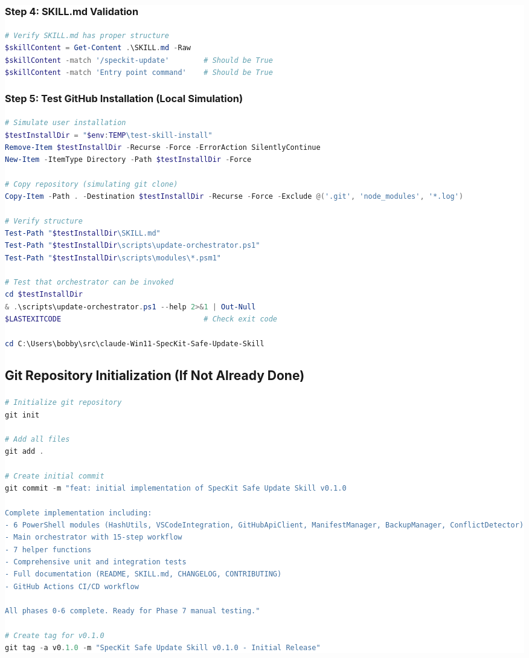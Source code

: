 ### Step 4: SKILL.md Validation

```powershell
# Verify SKILL.md has proper structure
$skillContent = Get-Content .\SKILL.md -Raw
$skillContent -match '/speckit-update'        # Should be True
$skillContent -match 'Entry point command'    # Should be True
```

### Step 5: Test GitHub Installation (Local Simulation)

```powershell
# Simulate user installation
$testInstallDir = "$env:TEMP\test-skill-install"
Remove-Item $testInstallDir -Recurse -Force -ErrorAction SilentlyContinue
New-Item -ItemType Directory -Path $testInstallDir -Force

# Copy repository (simulating git clone)
Copy-Item -Path . -Destination $testInstallDir -Recurse -Force -Exclude @('.git', 'node_modules', '*.log')

# Verify structure
Test-Path "$testInstallDir\SKILL.md"
Test-Path "$testInstallDir\scripts\update-orchestrator.ps1"
Test-Path "$testInstallDir\scripts\modules\*.psm1"

# Test that orchestrator can be invoked
cd $testInstallDir
& .\scripts\update-orchestrator.ps1 --help 2>&1 | Out-Null
$LASTEXITCODE                                 # Check exit code

cd C:\Users\bobby\src\claude-Win11-SpecKit-Safe-Update-Skill
```

## Git Repository Initialization (If Not Already Done)

```powershell
# Initialize git repository
git init

# Add all files
git add .

# Create initial commit
git commit -m "feat: initial implementation of SpecKit Safe Update Skill v0.1.0

Complete implementation including:
- 6 PowerShell modules (HashUtils, VSCodeIntegration, GitHubApiClient, ManifestManager, BackupManager, ConflictDetector)
- Main orchestrator with 15-step workflow
- 7 helper functions
- Comprehensive unit and integration tests
- Full documentation (README, SKILL.md, CHANGELOG, CONTRIBUTING)
- GitHub Actions CI/CD workflow

All phases 0-6 complete. Ready for Phase 7 manual testing."

# Create tag for v0.1.0
git tag -a v0.1.0 -m "SpecKit Safe Update Skill v0.1.0 - Initial Release"
```
